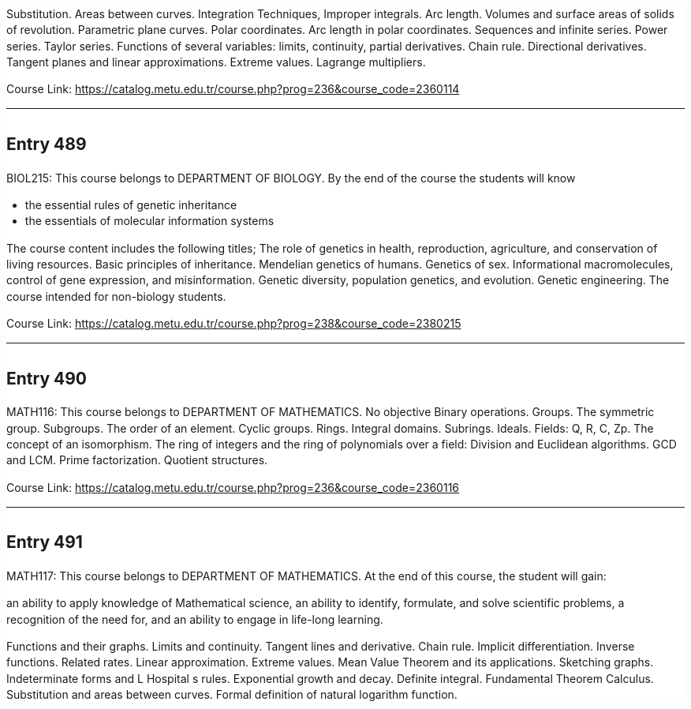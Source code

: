 Substitution. Areas between curves. Integration Techniques, Improper integrals. Arc length. Volumes and surface areas of solids of revolution. Parametric plane curves. Polar coordinates. Arc length in polar coordinates. Sequences and infinite series. Power series. Taylor series. Functions of several variables: limits, continuity, partial derivatives. Chain rule. Directional derivatives. Tangent planes and linear approximations. Extreme values. Lagrange multipliers.

Course Link: https://catalog.metu.edu.tr/course.php?prog=236&course_code=2360114

---

## Entry 489

BIOL215: This course belongs to DEPARTMENT OF BIOLOGY. By the end of the course the students will know
- the essential rules of genetic inheritance
- the essentials of molecular information systems
 
 
The course content includes the following titles; The role of genetics in health, reproduction, agriculture, and conservation of living resources. Basic principles of inheritance. Mendelian genetics of humans. Genetics of sex. Informational macromolecules, control of gene expression, and misinformation. Genetic diversity, population genetics, and evolution. Genetic engineering. The course intended for non-biology students.

Course Link: https://catalog.metu.edu.tr/course.php?prog=238&course_code=2380215

---

## Entry 490

MATH116: This course belongs to DEPARTMENT OF MATHEMATICS. No objective 
Binary operations. Groups. The symmetric group. Subgroups. The order of an element. Cyclic groups. Rings. Integral domains. Subrings. Ideals. Fields: Q, R, C, Zp. The concept of an isomorphism. The ring of integers and the ring of polynomials over a field: Division and Euclidean algorithms. GCD and LCM. Prime factorization. Quotient structures.

Course Link: https://catalog.metu.edu.tr/course.php?prog=236&course_code=2360116

---

## Entry 491

MATH117: This course belongs to DEPARTMENT OF MATHEMATICS. At the end of this course, the student will gain:

an ability to apply knowledge of Mathematical science,
an ability to identify, formulate, and solve scientific problems,
a recognition of the need for, and an ability to engage in life-long learning.

 
Functions and their graphs. Limits and continuity. Tangent lines and derivative. Chain rule. Implicit differentiation. Inverse functions. Related rates. Linear approximation. Extreme values. Mean Value Theorem and its applications. Sketching graphs. Indeterminate forms and L Hospital s rules. Exponential growth and decay. Definite integral. Fundamental Theorem Calculus. Substitution and areas between curves. Formal definition of natural logarithm function.
